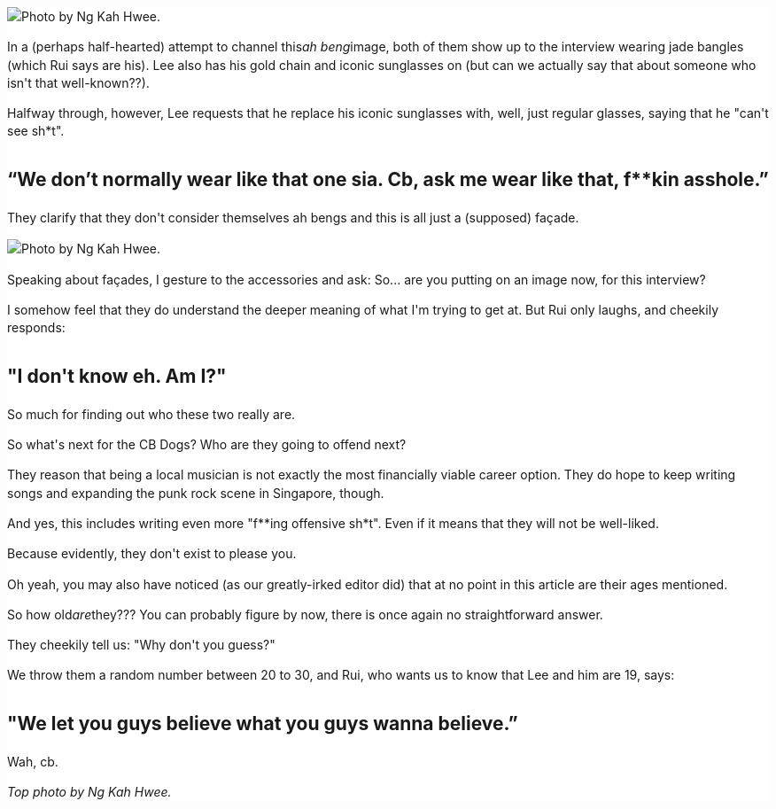 

![](https://static.mothership.sg/1/2019/09/IMG_9743-10.jpg)Photo by Ng Kah Hwee.



In a (perhaps half-hearted) attempt to channel this*ah beng*image, both of them show up to the interview wearing jade bangles (which Rui says are his). Lee also has his gold chain and iconic sunglasses on (but can we actually say that about someone who isn't that well-known??).





Halfway through, however, Lee requests that he replace his iconic sunglasses with, well, just regular glasses, saying that he "can't see sh*t".



## “We don’t normally wear like that one sia. Cb, ask me wear like that, f\*\*kin asshole.”



They clarify that they don't consider themselves ah bengs and this is all just a (supposed) façade.



![](https://static.mothership.sg/1/2019/09/IMG_9817-21.jpg)Photo by Ng Kah Hwee.



Speaking about façades, I gesture to the accessories and ask: So... are you putting on an image now, for this interview?

I somehow feel that they do understand the deeper meaning of what I'm trying to get at. But Rui only laughs, and cheekily responds:



## "I don't know eh. Am I?"



So much for finding out who these two really are.

So what's next for the CB Dogs? Who are they going to offend next?

They reason that being a local musician is not exactly the most financially viable career option. They do hope to keep writing songs and expanding the punk rock scene in Singapore, though.

And yes, this includes writing even more "f\*\*ing offensive sh*t". Even if it means that they will not be well-liked.

Because evidently, they don't exist to please you.

Oh yeah, you may also have noticed (as our greatly-irked editor did) that at no point in this article are their ages mentioned.

So how old*are*they??? You can probably figure by now, there is once again no straightforward answer.





They cheekily tell us: "Why don't you guess?"

We throw them a random number between 20 to 30, and Rui, who wants us to know that Lee and him are 19, says:



## "We let you guys believe what you guys wanna believe.”



Wah, cb.

*Top photo by Ng Kah Hwee.*